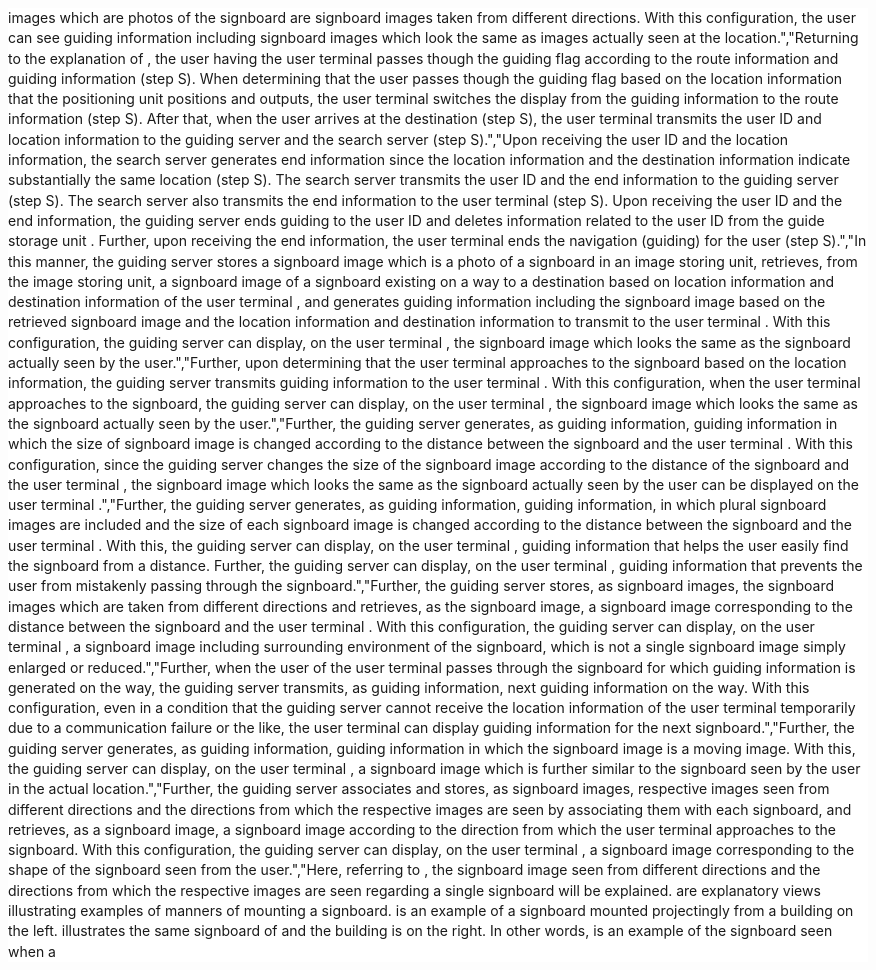 images which are photos of the signboard are signboard images taken from different directions. With this configuration, the user can see guiding information including signboard images which look the same as images actually seen at the location.","Returning to the explanation of , the user having the user terminal  passes though the guiding flag according to the route information and guiding information (step S). When determining that the user passes though the guiding flag based on the location information that the positioning unit  positions and outputs, the user terminal  switches the display from the guiding information to the route information (step S). After that, when the user arrives at the destination (step S), the user terminal  transmits the user ID and location information to the guiding server  and the search server  (step S).","Upon receiving the user ID and the location information, the search server  generates end information since the location information and the destination information indicate substantially the same location (step S). The search server  transmits the user ID and the end information to the guiding server  (step S). The search server  also transmits the end information to the user terminal  (step S). Upon receiving the user ID and the end information, the guiding server  ends guiding to the user ID and deletes information related to the user ID from the guide storage unit . Further, upon receiving the end information, the user terminal  ends the navigation (guiding) for the user (step S).","In this manner, the guiding server  stores a signboard image which is a photo of a signboard in an image storing unit, retrieves, from the image storing unit, a signboard image of a signboard existing on a way to a destination based on location information and destination information of the user terminal , and generates guiding information including the signboard image based on the retrieved signboard image and the location information and destination information to transmit to the user terminal . With this configuration, the guiding server  can display, on the user terminal , the signboard image which looks the same as the signboard actually seen by the user.","Further, upon determining that the user terminal  approaches to the signboard based on the location information, the guiding server  transmits guiding information to the user terminal . With this configuration, when the user terminal  approaches to the signboard, the guiding server  can display, on the user terminal , the signboard image which looks the same as the signboard actually seen by the user.","Further, the guiding server  generates, as guiding information, guiding information in which the size of signboard image is changed according to the distance between the signboard and the user terminal . With this configuration, since the guiding server  changes the size of the signboard image according to the distance of the signboard and the user terminal , the signboard image which looks the same as the signboard actually seen by the user can be displayed on the user terminal .","Further, the guiding server  generates, as guiding information, guiding information, in which plural signboard images are included and the size of each signboard image is changed according to the distance between the signboard and the user terminal . With this, the guiding server  can display, on the user terminal , guiding information that helps the user easily find the signboard from a distance. Further, the guiding server  can display, on the user terminal , guiding information that prevents the user from mistakenly passing through the signboard.","Further, the guiding server  stores, as signboard images, the signboard images which are taken from different directions and retrieves, as the signboard image, a signboard image corresponding to the distance between the signboard and the user terminal . With this configuration, the guiding server  can display, on the user terminal , a signboard image including surrounding environment of the signboard, which is not a single signboard image simply enlarged or reduced.","Further, when the user of the user terminal  passes through the signboard for which guiding information is generated on the way, the guiding server  transmits, as guiding information, next guiding information on the way. With this configuration, even in a condition that the guiding server  cannot receive the location information of the user terminal  temporarily due to a communication failure or the like, the user terminal  can display guiding information for the next signboard.","Further, the guiding server  generates, as guiding information, guiding information in which the signboard image is a moving image. With this, the guiding server  can display, on the user terminal , a signboard image which is further similar to the signboard seen by the user in the actual location.","Further, the guiding server  associates and stores, as signboard images, respective images seen from different directions and the directions from which the respective images are seen by associating them with each signboard, and retrieves, as a signboard image, a signboard image according to the direction from which the user terminal  approaches to the signboard. With this configuration, the guiding server  can display, on the user terminal , a signboard image corresponding to the shape of the signboard seen from the user.","Here, referring to , the signboard image seen from different directions and the directions from which the respective images are seen regarding a single signboard will be explained.  are explanatory views illustrating examples of manners of mounting a signboard.  is an example of a signboard mounted projectingly from a building on the left.  illustrates the same signboard of  and the building is on the right. In other words,  is an example of the signboard seen when a